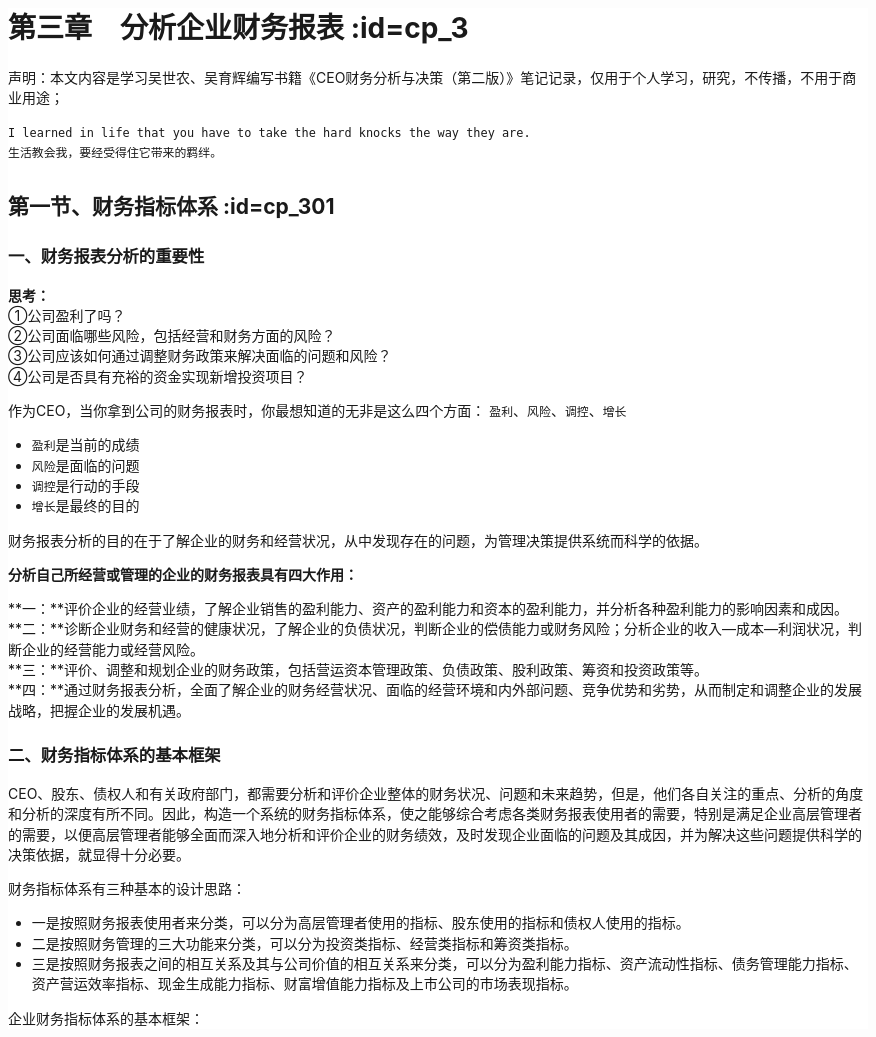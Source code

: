 # 第三章　分析企业财务报表  :id=cp_3
<p class="tip">  
声明：本文内容是学习吴世农、吴育辉编写书籍《CEO财务分析与决策（第二版）》笔记记录，仅用于个人学习，研究，不传播，不用于商业用途；
</p>

```md
I learned in life that you have to take the hard knocks the way they are.
生活教会我，要经受得住它带来的羁绊。
``` 

## 第一节、财务指标体系  :id=cp_301

### 一、财务报表分析的重要性

**思考：**  
①公司盈利了吗？        
②公司面临哪些风险，包括经营和财务方面的风险？     
③公司应该如何通过调整财务政策来解决面临的问题和风险？     
④公司是否具有充裕的资金实现新增投资项目？   

作为CEO，当你拿到公司的财务报表时，你最想知道的无非是这么四个方面： `盈利`、`风险`、`调控`、`增长`
- `盈利`是当前的成绩
- `风险`是面临的问题
- `调控`是行动的手段
- `增长`是最终的目的

财务报表分析的目的在于了解企业的财务和经营状况，从中发现存在的问题，为管理决策提供系统而科学的依据。


**分析自己所经营或管理的企业的财务报表具有四大作用：**  

**一：**评价企业的经营业绩，了解企业销售的盈利能力、资产的盈利能力和资本的盈利能力，并分析各种盈利能力的影响因素和成因。  
**二：**诊断企业财务和经营的健康状况，了解企业的负债状况，判断企业的偿债能力或财务风险；分析企业的收入—成本—利润状况，判断企业的经营能力或经营风险。  
**三：**评价、调整和规划企业的财务政策，包括营运资本管理政策、负债政策、股利政策、筹资和投资政策等。  
**四：**通过财务报表分析，全面了解企业的财务经营状况、面临的经营环境和内外部问题、竞争优势和劣势，从而制定和调整企业的发展战略，把握企业的发展机遇。  

### 二、财务指标体系的基本框架

CEO、股东、债权人和有关政府部门，都需要分析和评价企业整体的财务状况、问题和未来趋势，但是，他们各自关注的重点、分析的角度和分析的深度有所不同。因此，构造一个系统的财务指标体系，使之能够综合考虑各类财务报表使用者的需要，特别是满足企业高层管理者的需要，以便高层管理者能够全面而深入地分析和评价企业的财务绩效，及时发现企业面临的问题及其成因，并为解决这些问题提供科学的决策依据，就显得十分必要。

财务指标体系有三种基本的设计思路：

- 一是按照财务报表使用者来分类，可以分为高层管理者使用的指标、股东使用的指标和债权人使用的指标。  
- 二是按照财务管理的三大功能来分类，可以分为投资类指标、经营类指标和筹资类指标。  
- 三是按照财务报表之间的相互关系及其与公司价值的相互关系来分类，可以分为盈利能力指标、资产流动性指标、债务管理能力指标、资产营运效率指标、现金生成能力指标、财富增值能力指标及上市公司的市场表现指标。




企业财务指标体系的基本框架：  
